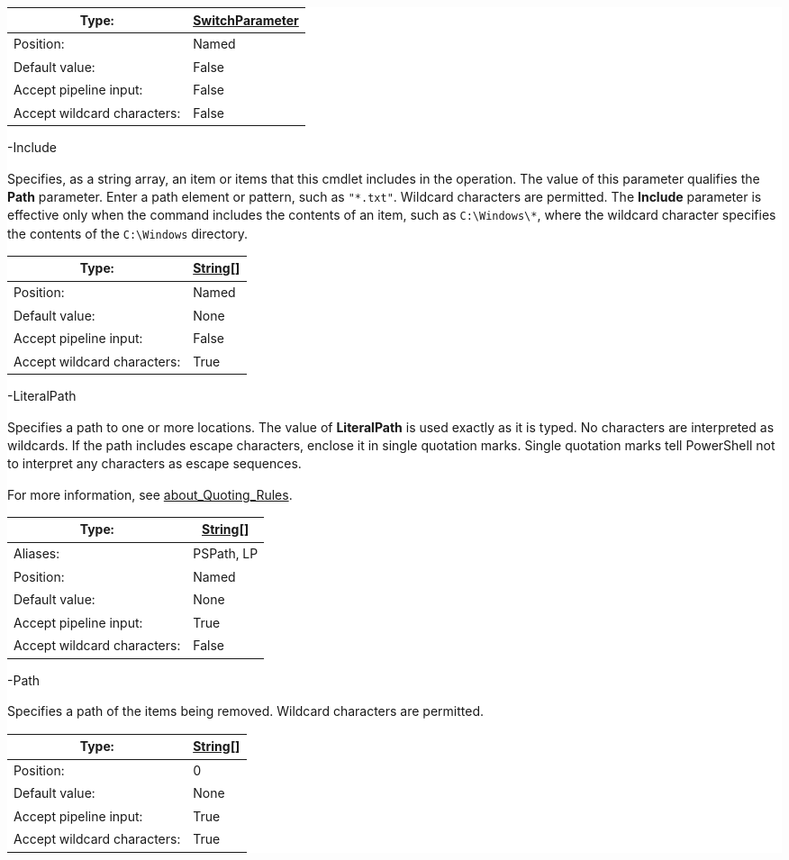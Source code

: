 | Type:                       | [SwitchParameter](https://docs.microsoft.com/en-us/dotnet/api/system.management.automation.switchparameter) |
| --------------------------- | -------------------------------------------------------------------------------------------------------- |
| Position:                   | Named                                                                                                    |
| Default value:              | False                                                                                                    |
| Accept pipeline input:      | False                                                                                                    |
| Accept wildcard characters: | False                                                                                                    |

-Include

Specifies, as a string array, an item or items that this cmdlet includes in the operation. The value of this parameter qualifies the **Path** parameter. Enter a path element or pattern, such as `"*.txt"`. Wildcard characters are permitted. The **Include** parameter is effective only when the command includes the contents of an item, such as `C:\Windows\*`, where the wildcard character specifies the contents of the `C:\Windows` directory.

| Type:                       | [String](https://docs.microsoft.com/en-us/dotnet/api/system.string)[] |
| --------------------------- | ------------------------------------------------------------------ |
| Position:                   | Named                                                              |
| Default value:              | None                                                               |
| Accept pipeline input:      | False                                                              |
| Accept wildcard characters: | True                                                               |

-LiteralPath

Specifies a path to one or more locations. The value of **LiteralPath** is used exactly as it is typed. No characters are interpreted as wildcards. If the path includes escape characters, enclose it in single quotation marks. Single quotation marks tell PowerShell not to interpret any characters as escape sequences.

For more information, see [about_Quoting_Rules](https://docs.microsoft.com/en-us/powershell/module/microsoft.powershell.core/about/about_quoting_rules?view=powershell-7.2).

| Type:                       | [String](https://docs.microsoft.com/en-us/dotnet/api/system.string)[] |
| --------------------------- | ------------------------------------------------------------------ |
| Aliases:                    | PSPath, LP                                                         |
| Position:                   | Named                                                              |
| Default value:              | None                                                               |
| Accept pipeline input:      | True                                                               |
| Accept wildcard characters: | False                                                              |

-Path

Specifies a path of the items being removed. Wildcard characters are permitted.

| Type:                       | [String](https://docs.microsoft.com/en-us/dotnet/api/system.string)[] |
| --------------------------- | ------------------------------------------------------------------ |
| Position:                   | 0                                                                  |
| Default value:              | None                                                               |
| Accept pipeline input:      | True                                                               |
| Accept wildcard characters: | True                                                               |
